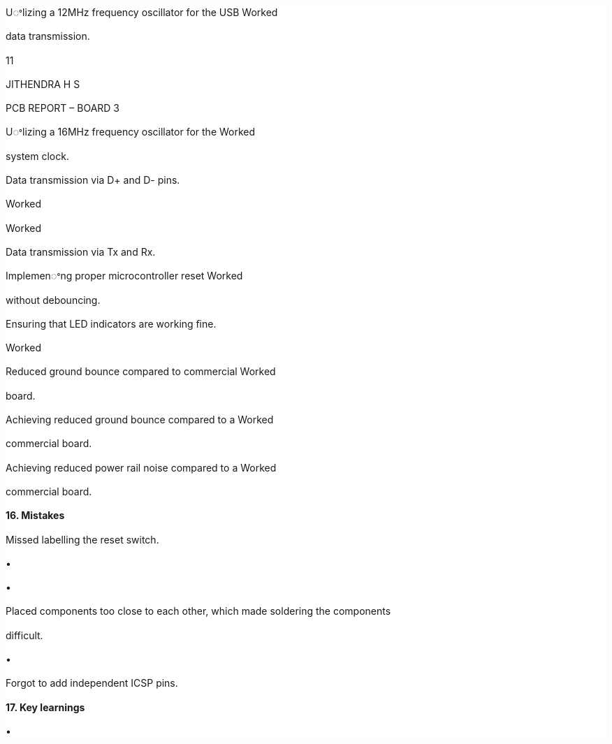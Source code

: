 Uꢀlizing a 12MHz frequency oscillator for the USB Worked

data transmission.

11



<a name="br12"></a> 

JITHENDRA H S

PCB REPORT – BOARD 3

Uꢀlizing a 16MHz frequency oscillator for the Worked

system clock.

Data transmission via D+ and D- pins.

Worked

Worked

Data transmission via Tx and Rx.

Implemenꢀng proper microcontroller reset Worked

without debouncing.

Ensuring that LED indicators are working ﬁne.

Worked

Reduced ground bounce compared to commercial Worked

board.

Achieving reduced ground bounce compared to a Worked

commercial board.

Achieving reduced power rail noise compared to a Worked

commercial board.

**16. Mistakes**

Missed labelling the reset switch.

•

•

Placed components too close to each other, which made soldering the components

difficult.

•

Forgot to add independent ICSP pins.

**17. Key learnings**

•
